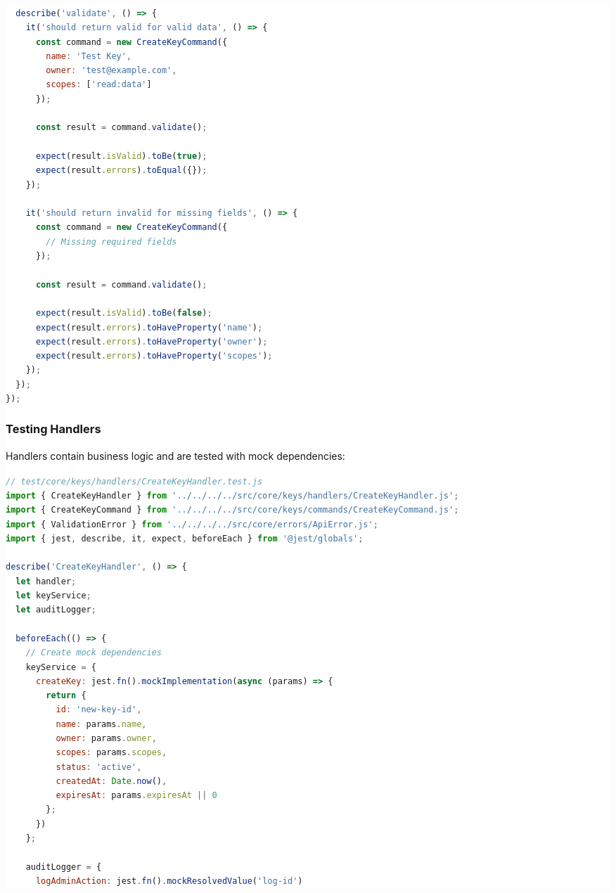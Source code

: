 ```javascript
  describe('validate', () => {
    it('should return valid for valid data', () => {
      const command = new CreateKeyCommand({
        name: 'Test Key',
        owner: 'test@example.com',
        scopes: ['read:data']
      });
      
      const result = command.validate();
      
      expect(result.isValid).toBe(true);
      expect(result.errors).toEqual({});
    });
    
    it('should return invalid for missing fields', () => {
      const command = new CreateKeyCommand({
        // Missing required fields
      });
      
      const result = command.validate();
      
      expect(result.isValid).toBe(false);
      expect(result.errors).toHaveProperty('name');
      expect(result.errors).toHaveProperty('owner');
      expect(result.errors).toHaveProperty('scopes');
    });
  });
});
```

### Testing Handlers

Handlers contain business logic and are tested with mock dependencies:

```javascript
// test/core/keys/handlers/CreateKeyHandler.test.js
import { CreateKeyHandler } from '../../../../src/core/keys/handlers/CreateKeyHandler.js';
import { CreateKeyCommand } from '../../../../src/core/keys/commands/CreateKeyCommand.js';
import { ValidationError } from '../../../../src/core/errors/ApiError.js';
import { jest, describe, it, expect, beforeEach } from '@jest/globals';

describe('CreateKeyHandler', () => {
  let handler;
  let keyService;
  let auditLogger;
  
  beforeEach(() => {
    // Create mock dependencies
    keyService = {
      createKey: jest.fn().mockImplementation(async (params) => {
        return {
          id: 'new-key-id',
          name: params.name,
          owner: params.owner,
          scopes: params.scopes,
          status: 'active',
          createdAt: Date.now(),
          expiresAt: params.expiresAt || 0
        };
      })
    };
    
    auditLogger = {
      logAdminAction: jest.fn().mockResolvedValue('log-id')
```